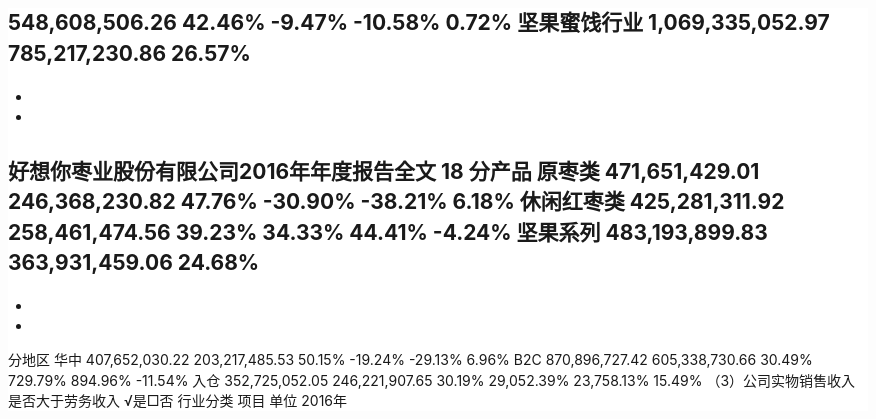 548,608,506.26
42.46%
-9.47%
-10.58%
0.72%
坚果蜜饯行业
1,069,335,052.97
785,217,230.86
26.57%
-
-
-
好想你枣业股份有限公司2016年年度报告全文
18
分产品
原枣类
471,651,429.01
246,368,230.82
47.76%
-30.90%
-38.21%
6.18%
休闲红枣类
425,281,311.92
258,461,474.56
39.23%
34.33%
44.41%
-4.24%
坚果系列
483,193,899.83
363,931,459.06
24.68%
-
-
-
分地区
华中
407,652,030.22
203,217,485.53
50.15%
-19.24%
-29.13%
6.96%
B2C
870,896,727.42
605,338,730.66
30.49%
729.79%
894.96%
-11.54%
入仓
352,725,052.05
246,221,907.65
30.19%
29,052.39%
23,758.13%
15.49%
（3）公司实物销售收入是否大于劳务收入
√是□否
行业分类
项目
单位
2016年